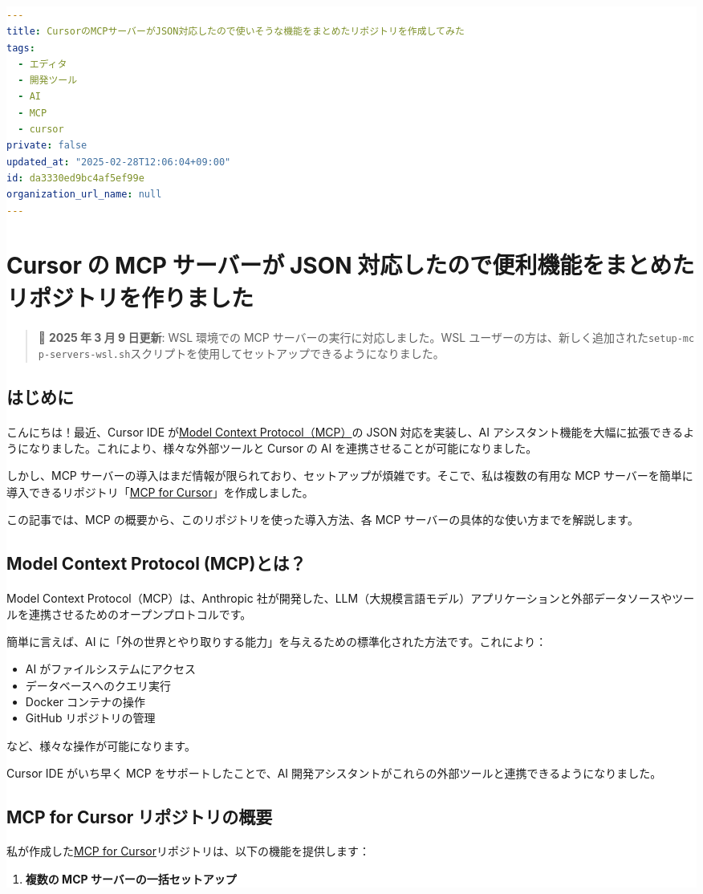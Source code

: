 ```yaml
---
title: CursorのMCPサーバーがJSON対応したので使いそうな機能をまとめたリポジトリを作成してみた
tags:
  - エディタ
  - 開発ツール
  - AI
  - MCP
  - cursor
private: false
updated_at: "2025-02-28T12:06:04+09:00"
id: da3330ed9bc4af5ef99e
organization_url_name: null
---
```


# Cursor の MCP サーバーが JSON 対応したので便利機能をまとめたリポジトリを作りました

> 🔄 **2025 年 3 月 9 日更新**: WSL 環境での MCP サーバーの実行に対応しました。WSL ユーザーの方は、新しく追加された`setup-mcp-servers-wsl.sh`スクリプトを使用してセットアップできるようになりました。

## はじめに

こんにちは！最近、Cursor IDE が[Model Context Protocol（MCP）](https://modelcontextprotocol.io/)の JSON 対応を実装し、AI アシスタント機能を大幅に拡張できるようになりました。これにより、様々な外部ツールと Cursor の AI を連携させることが可能になりました。

しかし、MCP サーバーの導入はまだ情報が限られており、セットアップが煩雑です。そこで、私は複数の有用な MCP サーバーを簡単に導入できるリポジトリ「[MCP for Cursor](https://github.com/sorein-mio/MCP_for_Cursor)」を作成しました。

この記事では、MCP の概要から、このリポジトリを使った導入方法、各 MCP サーバーの具体的な使い方までを解説します。

## Model Context Protocol (MCP)とは？

Model Context Protocol（MCP）は、Anthropic 社が開発した、LLM（大規模言語モデル）アプリケーションと外部データソースやツールを連携させるためのオープンプロトコルです。

簡単に言えば、AI に「外の世界とやり取りする能力」を与えるための標準化された方法です。これにより：

- AI がファイルシステムにアクセス
- データベースへのクエリ実行
- Docker コンテナの操作
- GitHub リポジトリの管理

など、様々な操作が可能になります。

Cursor IDE がいち早く MCP をサポートしたことで、AI 開発アシスタントがこれらの外部ツールと連携できるようになりました。

## MCP for Cursor リポジトリの概要

私が作成した[MCP for Cursor](https://github.com/sorein-mio/MCP_for_Cursor)リポジトリは、以下の機能を提供します：

1. **複数の MCP サーバーの一括セットアップ**
